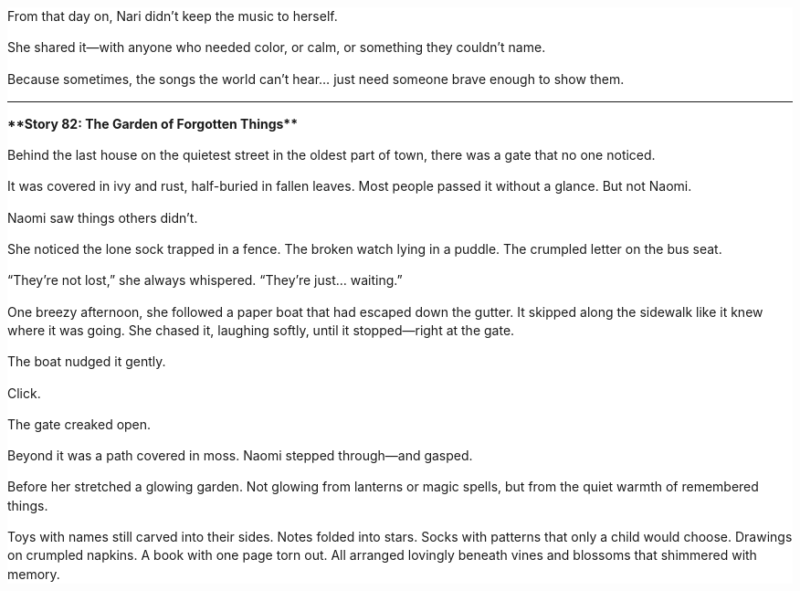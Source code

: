 

From that day on, Nari didn’t keep the music to herself.



She shared it—with anyone who needed color, or calm, or something they couldn’t name.



Because sometimes, the songs the world can’t hear… just need someone brave enough to show them.



---



**\*\*Story 82: The Garden of Forgotten Things\*\***

Behind the last house on the quietest street in the oldest part of town, there was a gate that no one noticed.



It was covered in ivy and rust, half-buried in fallen leaves. Most people passed it without a glance. But not Naomi.



Naomi saw things others didn’t.



She noticed the lone sock trapped in a fence. The broken watch lying in a puddle. The crumpled letter on the bus seat.



“They’re not lost,” she always whispered. “They’re just… waiting.”



One breezy afternoon, she followed a paper boat that had escaped down the gutter. It skipped along the sidewalk like it knew where it was going. She chased it, laughing softly, until it stopped—right at the gate.



The boat nudged it gently.



Click.



The gate creaked open.



Beyond it was a path covered in moss. Naomi stepped through—and gasped.



Before her stretched a glowing garden. Not glowing from lanterns or magic spells, but from the quiet warmth of remembered things.



Toys with names still carved into their sides. Notes folded into stars. Socks with patterns that only a child would choose. Drawings on crumpled napkins. A book with one page torn out. All arranged lovingly beneath vines and blossoms that shimmered with memory.
